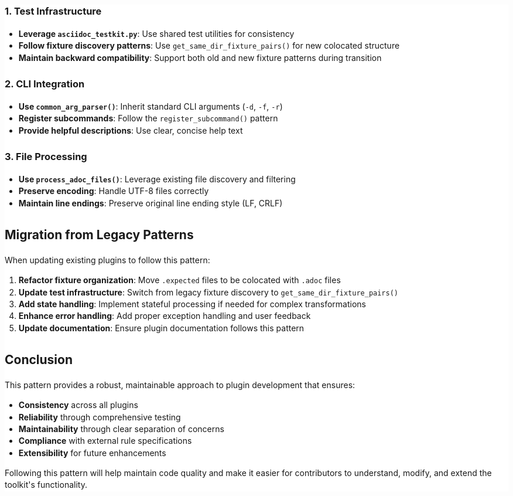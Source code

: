 ### 1. Test Infrastructure

- **Leverage `asciidoc_testkit.py`**: Use shared test utilities for consistency
- **Follow fixture discovery patterns**: Use `get_same_dir_fixture_pairs()` for new colocated structure
- **Maintain backward compatibility**: Support both old and new fixture patterns during transition

### 2. CLI Integration

- **Use `common_arg_parser()`**: Inherit standard CLI arguments (`-d`, `-f`, `-r`)
- **Register subcommands**: Follow the `register_subcommand()` pattern
- **Provide helpful descriptions**: Use clear, concise help text

### 3. File Processing

- **Use `process_adoc_files()`**: Leverage existing file discovery and filtering
- **Preserve encoding**: Handle UTF-8 files correctly
- **Maintain line endings**: Preserve original line ending style (LF, CRLF)

## Migration from Legacy Patterns

When updating existing plugins to follow this pattern:

1. **Refactor fixture organization**: Move `.expected` files to be colocated with `.adoc` files
2. **Update test infrastructure**: Switch from legacy fixture discovery to `get_same_dir_fixture_pairs()`
3. **Add state handling**: Implement stateful processing if needed for complex transformations
4. **Enhance error handling**: Add proper exception handling and user feedback
5. **Update documentation**: Ensure plugin documentation follows this pattern

## Conclusion

This pattern provides a robust, maintainable approach to plugin development that ensures:

- **Consistency** across all plugins
- **Reliability** through comprehensive testing
- **Maintainability** through clear separation of concerns
- **Compliance** with external rule specifications
- **Extensibility** for future enhancements

Following this pattern will help maintain code quality and make it easier for contributors to understand, modify, and extend the toolkit's functionality.
